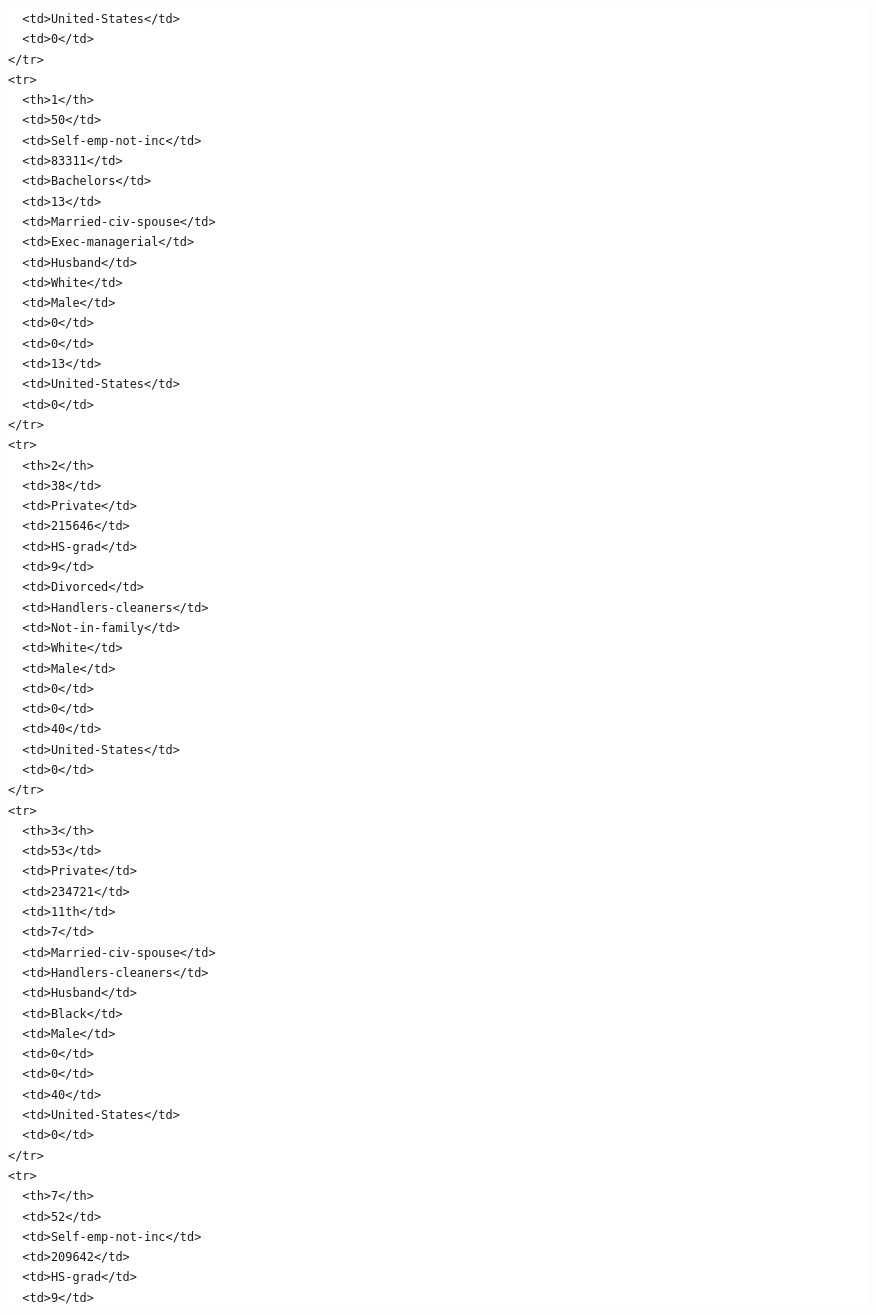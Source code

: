       <td>United-States</td>
      <td>0</td>
    </tr>
    <tr>
      <th>1</th>
      <td>50</td>
      <td>Self-emp-not-inc</td>
      <td>83311</td>
      <td>Bachelors</td>
      <td>13</td>
      <td>Married-civ-spouse</td>
      <td>Exec-managerial</td>
      <td>Husband</td>
      <td>White</td>
      <td>Male</td>
      <td>0</td>
      <td>0</td>
      <td>13</td>
      <td>United-States</td>
      <td>0</td>
    </tr>
    <tr>
      <th>2</th>
      <td>38</td>
      <td>Private</td>
      <td>215646</td>
      <td>HS-grad</td>
      <td>9</td>
      <td>Divorced</td>
      <td>Handlers-cleaners</td>
      <td>Not-in-family</td>
      <td>White</td>
      <td>Male</td>
      <td>0</td>
      <td>0</td>
      <td>40</td>
      <td>United-States</td>
      <td>0</td>
    </tr>
    <tr>
      <th>3</th>
      <td>53</td>
      <td>Private</td>
      <td>234721</td>
      <td>11th</td>
      <td>7</td>
      <td>Married-civ-spouse</td>
      <td>Handlers-cleaners</td>
      <td>Husband</td>
      <td>Black</td>
      <td>Male</td>
      <td>0</td>
      <td>0</td>
      <td>40</td>
      <td>United-States</td>
      <td>0</td>
    </tr>
    <tr>
      <th>7</th>
      <td>52</td>
      <td>Self-emp-not-inc</td>
      <td>209642</td>
      <td>HS-grad</td>
      <td>9</td>